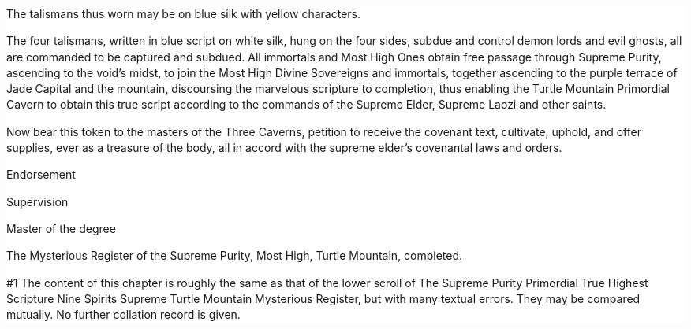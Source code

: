 The talismans thus worn may be on blue silk with yellow characters.

The four talismans, written in blue script on white silk, hung on the four sides, subdue and control demon lords and evil ghosts, all are commanded to be captured and subdued. All immortals and Most High Ones obtain free passage through Supreme Purity, ascending to the void’s midst, to join the Most High Divine Sovereigns and immortals, together ascending to the purple terrace of Jade Capital and the mountain, discoursing the marvelous scripture to completion, thus enabling the Turtle Mountain Primordial Cavern to obtain this true script according to the commands of the Supreme Elder, Supreme Laozi and other saints.

Now bear this token to the masters of the Three Caverns, petition to receive the covenant text, cultivate, uphold, and offer supplies, ever as a treasure of the body, all in accord with the supreme elder’s covenantal laws and orders.

Endorsement

Supervision

Master of the degree

The Mysterious Register of the Supreme Purity, Most High, Turtle Mountain, completed.

#1 The content of this chapter is roughly the same as that of the lower scroll of The Supreme Purity Primordial True Highest Scripture Nine Spirits Supreme Turtle Mountain Mysterious Register, but with many textual errors. They may be compared mutually. No further collation record is given.
